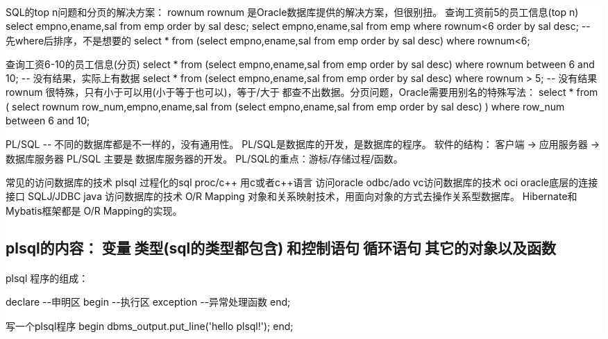 SQL的top n问题和分页的解决方案： rownum 
   rownum 是Oracle数据库提供的解决方案，但很别扭。
   查询工资前5的员工信息(top n)
   select empno,ename,sal from emp order by sal desc;
   select empno,ename,sal from emp where rownum<6 order by sal desc; -- 先where后排序，不是想要的
   select * from (select empno,ename,sal from emp order by sal desc)
    where rownum<6;

   查询工资6-10的员工信息(分页)
   select * from (select empno,ename,sal from emp order by sal desc)
    where rownum between 6 and 10;   -- 没有结果，实际上有数据
   select * from (select empno,ename,sal from emp order by sal desc)
    where rownum > 5;  -- 没有结果
   rownum 很特殊，只有小于可以用(小于等于也可以)，等于/大于 都查不出数据。分页问题，Oracle需要用别名的特殊写法：
   select * from (
   select rownum row_num,empno,ename,sal from 
   (select empno,ename,sal from emp order by sal desc)
   ) where row_num between 6 and 10;

  PL/SQL  -- 不同的数据库都是不一样的，没有通用性。
   PL/SQL是数据库的开发，是数据库的程序。
   软件的结构：
    客户端   ->  应用服务器   ->  数据库服务器
   PL/SQL 主要是 数据库服务器的开发。
    PL/SQL的重点：游标/存储过程/函数。

  常见的访问数据库的技术
    plsql       过程化的sql
    proc/c++    用c或者c++语言 访问oracle
    odbc/ado    vc访问数据库的技术
    oci         oracle底层的连接接口 
    SQLJ/JDBC   java 访问数据库的技术
    O/R Mapping 对象和关系映射技术，用面向对象的方式去操作关系型数据库。
                 Hibernate和Mybatis框架都是 O/R Mapping的实现。

 plsql的内容： 
  变量  类型(sql的类型都包含)
  和控制语句  循环语句   其它的对象以及函数
---------------------------------------
 plsql 程序的组成：

 declare
    --申明区
 begin
    --执行区
 exception
    --异常处理函数
 end;

 写一个plsql程序
 begin
    dbms_output.put_line('hello plsql!');
 end;
